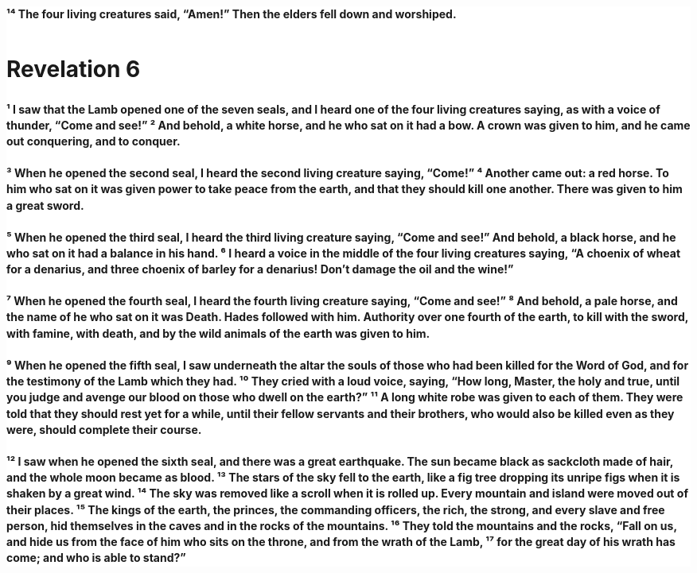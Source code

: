 
#### ¹⁴ The four living creatures said, “Amen!” Then the elders fell down and worshiped. 

# Revelation 6

#### ¹ I saw that the Lamb opened one of the seven seals, and I heard one of the four living creatures saying, as with a voice of thunder, “Come and see!” ² And behold, a white horse, and he who sat on it had a bow. A crown was given to him, and he came out conquering, and to conquer. 


#### ³ When he opened the second seal, I heard the second living creature saying, “Come!” ⁴ Another came out: a red horse. To him who sat on it was given power to take peace from the earth, and that they should kill one another. There was given to him a great sword. 


#### ⁵ When he opened the third seal, I heard the third living creature saying, “Come and see!” And behold, a black horse, and he who sat on it had a balance in his hand. ⁶ I heard a voice in the middle of the four living creatures saying, “A choenix  of wheat for a denarius, and three choenix of barley for a denarius! Don’t damage the oil and the wine!” 


#### ⁷ When he opened the fourth seal, I heard the fourth living creature saying, “Come and see!” ⁸ And behold, a pale horse, and the name of he who sat on it was Death. Hades  followed with him. Authority over one fourth of the earth, to kill with the sword, with famine, with death, and by the wild animals of the earth was given to him. 


#### ⁹ When he opened the fifth seal, I saw underneath the altar the souls of those who had been killed for the Word of God, and for the testimony of the Lamb which they had. ¹⁰ They cried with a loud voice, saying, “How long, Master, the holy and true, until you judge and avenge our blood on those who dwell on the earth?” ¹¹ A long white robe was given to each of them. They were told that they should rest yet for a while, until their fellow servants and their brothers,  who would also be killed even as they were, should complete their course. 


#### ¹² I saw when he opened the sixth seal, and there was a great earthquake. The sun became black as sackcloth made of hair, and the whole moon became as blood. ¹³ The stars of the sky fell to the earth, like a fig tree dropping its unripe figs when it is shaken by a great wind. ¹⁴ The sky was removed like a scroll when it is rolled up. Every mountain and island were moved out of their places. ¹⁵ The kings of the earth, the princes, the commanding officers, the rich, the strong, and every slave and free person, hid themselves in the caves and in the rocks of the mountains. ¹⁶ They told the mountains and the rocks, “Fall on us, and hide us from the face of him who sits on the throne, and from the wrath of the Lamb, ¹⁷ for the great day of his wrath has come; and who is able to stand?” 
